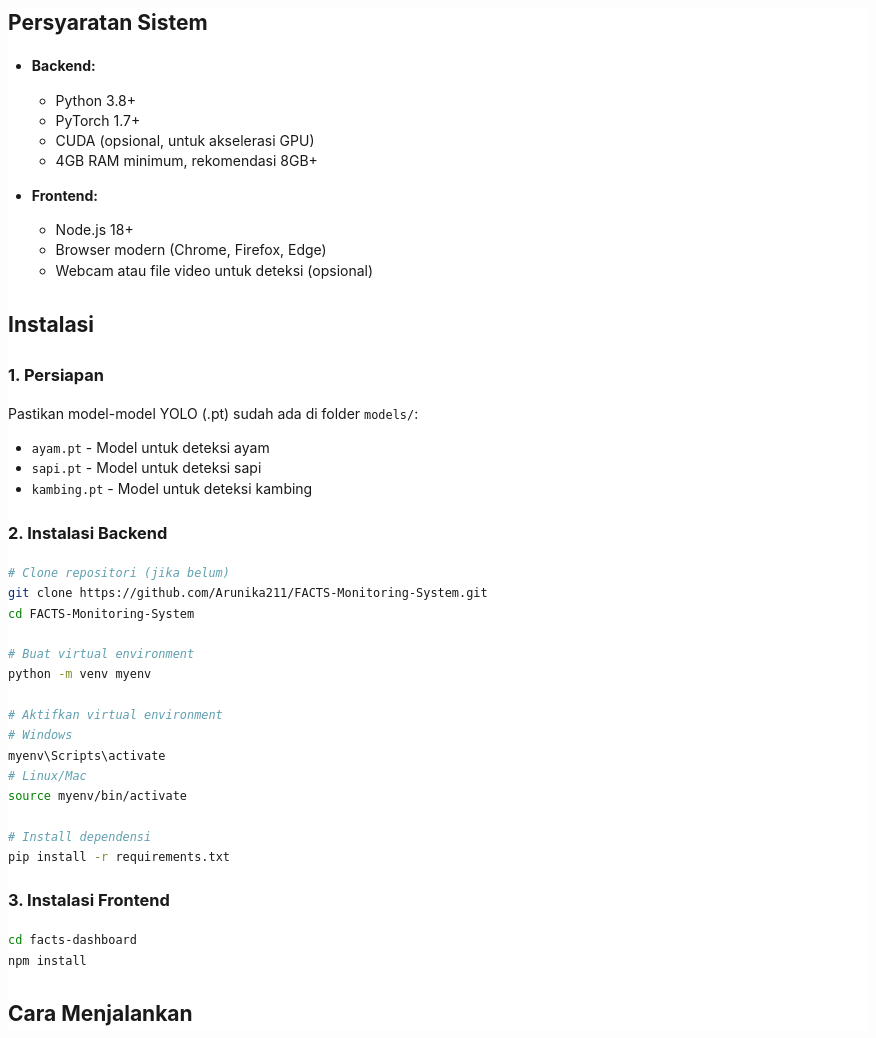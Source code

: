 ## Persyaratan Sistem

- **Backend:**
  - Python 3.8+
  - PyTorch 1.7+
  - CUDA (opsional, untuk akselerasi GPU)
  - 4GB RAM minimum, rekomendasi 8GB+

- **Frontend:**
  - Node.js 18+
  - Browser modern (Chrome, Firefox, Edge)
  - Webcam atau file video untuk deteksi (opsional)

## Instalasi

### 1. Persiapan

Pastikan model-model YOLO (.pt) sudah ada di folder `models/`:
- `ayam.pt` - Model untuk deteksi ayam
- `sapi.pt` - Model untuk deteksi sapi
- `kambing.pt` - Model untuk deteksi kambing

### 2. Instalasi Backend

```bash
# Clone repositori (jika belum)
git clone https://github.com/Arunika211/FACTS-Monitoring-System.git
cd FACTS-Monitoring-System

# Buat virtual environment
python -m venv myenv

# Aktifkan virtual environment
# Windows
myenv\Scripts\activate
# Linux/Mac
source myenv/bin/activate

# Install dependensi
pip install -r requirements.txt
```

### 3. Instalasi Frontend

```bash
cd facts-dashboard
npm install
```

## Cara Menjalankan
